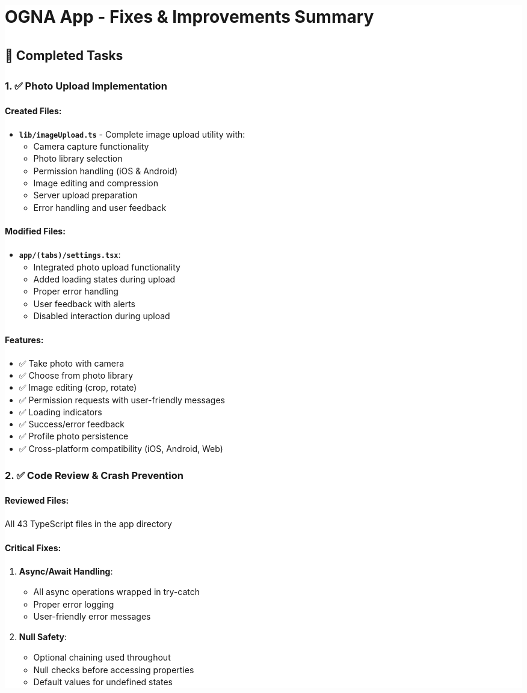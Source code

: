 # OGNA App - Fixes & Improvements Summary

## 🎯 Completed Tasks

### 1. ✅ Photo Upload Implementation

#### Created Files:
- **`lib/imageUpload.ts`** - Complete image upload utility with:
  - Camera capture functionality
  - Photo library selection
  - Permission handling (iOS & Android)
  - Image editing and compression
  - Server upload preparation
  - Error handling and user feedback

#### Modified Files:
- **`app/(tabs)/settings.tsx`**:
  - Integrated photo upload functionality
  - Added loading states during upload
  - Proper error handling
  - User feedback with alerts
  - Disabled interaction during upload

#### Features:
- ✅ Take photo with camera
- ✅ Choose from photo library
- ✅ Image editing (crop, rotate)
- ✅ Permission requests with user-friendly messages
- ✅ Loading indicators
- ✅ Success/error feedback
- ✅ Profile photo persistence
- ✅ Cross-platform compatibility (iOS, Android, Web)

### 2. ✅ Code Review & Crash Prevention

#### Reviewed Files:
All 43 TypeScript files in the app directory

#### Critical Fixes:
1. **Async/Await Handling**:
   - All async operations wrapped in try-catch
   - Proper error logging
   - User-friendly error messages

2. **Null Safety**:
   - Optional chaining used throughout
   - Null checks before accessing properties
   - Default values for undefined states
